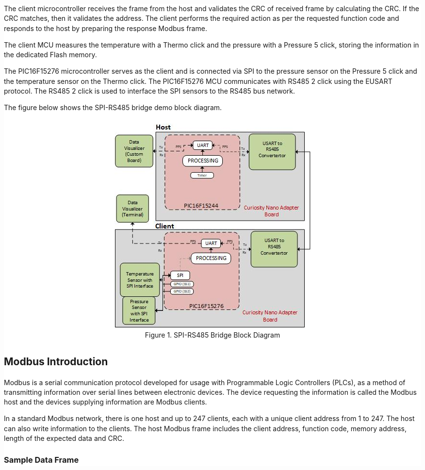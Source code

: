 The client microcontroller receives the frame from the host and validates the CRC of received frame by calculating the CRC. If the CRC matches, then it validates the address. The client performs the required action as per the requested function code and responds to the host by preparing the response Modbus frame.

The client MCU measures the temperature with a Thermo click and the pressure with a Pressure 5 click, storing the information in the dedicated Flash memory.

The PIC16F15276 microcontroller serves as the client and is connected via SPI to the pressure sensor on the Pressure 5 click and the temperature sensor on the Thermo click. The PIC16F15276 MCU communicates with RS485 2 click using the EUSART protocol. The RS485 2 click is used to interface the SPI sensors to the RS485 bus network.

The figure below shows the SPI-RS485 bridge demo block diagram.

<p align="center">
  <img width=auto height=auto src="images/BlockDiagram.jpg">
  <br>Figure 1. SPI-RS485 Bridge Block Diagram  <br>
</p>

## Modbus Introduction

Modbus is a serial communication protocol developed for usage with Programmable Logic Controllers (PLCs), as a method of transmitting information over serial lines between electronic devices. The device requesting the information is called the Modbus host and the devices supplying information are Modbus clients.

In a standard Modbus network, there is one host and up to 247 clients, each with a unique client address from 1 to 247. The host can also write information to the clients. The host Modbus frame includes the client address, function code, memory address, length of the expected data and CRC.

### Sample Data Frame
